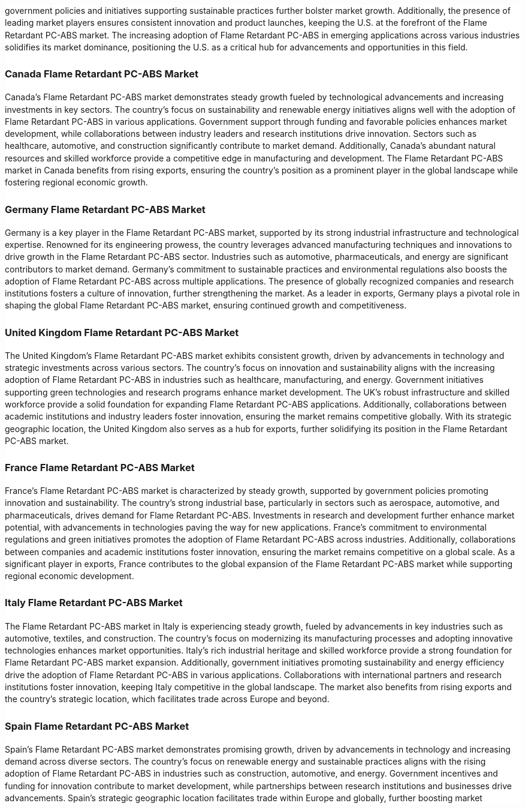 government policies and initiatives supporting sustainable practices further bolster market growth. Additionally, the presence of leading market players ensures consistent innovation and product launches, keeping the U.S. at the forefront of the Flame Retardant PC-ABS market. The increasing adoption of Flame Retardant PC-ABS in emerging applications across various industries solidifies its market dominance, positioning the U.S. as a critical hub for advancements and opportunities in this field.</p><h3>Canada Flame Retardant PC-ABS Market</h3><p>Canada&rsquo;s Flame Retardant PC-ABS market demonstrates steady growth fueled by technological advancements and increasing investments in key sectors. The country&rsquo;s focus on sustainability and renewable energy initiatives aligns well with the adoption of Flame Retardant PC-ABS in various applications. Government support through funding and favorable policies enhances market development, while collaborations between industry leaders and research institutions drive innovation. Sectors such as healthcare, automotive, and construction significantly contribute to market demand. Additionally, Canada&rsquo;s abundant natural resources and skilled workforce provide a competitive edge in manufacturing and development. The Flame Retardant PC-ABS market in Canada benefits from rising exports, ensuring the country&rsquo;s position as a prominent player in the global landscape while fostering regional economic growth.</p><h3>Germany Flame Retardant PC-ABS Market</h3><p>Germany is a key player in the Flame Retardant PC-ABS market, supported by its strong industrial infrastructure and technological expertise. Renowned for its engineering prowess, the country leverages advanced manufacturing techniques and innovations to drive growth in the Flame Retardant PC-ABS sector. Industries such as automotive, pharmaceuticals, and energy are significant contributors to market demand. Germany&rsquo;s commitment to sustainable practices and environmental regulations also boosts the adoption of Flame Retardant PC-ABS across multiple applications. The presence of globally recognized companies and research institutions fosters a culture of innovation, further strengthening the market. As a leader in exports, Germany plays a pivotal role in shaping the global Flame Retardant PC-ABS market, ensuring continued growth and competitiveness.</p><h3>United Kingdom Flame Retardant PC-ABS Market</h3><p>The United Kingdom&rsquo;s Flame Retardant PC-ABS market exhibits consistent growth, driven by advancements in technology and strategic investments across various sectors. The country&rsquo;s focus on innovation and sustainability aligns with the increasing adoption of Flame Retardant PC-ABS in industries such as healthcare, manufacturing, and energy. Government initiatives supporting green technologies and research programs enhance market development. The UK&rsquo;s robust infrastructure and skilled workforce provide a solid foundation for expanding Flame Retardant PC-ABS applications. Additionally, collaborations between academic institutions and industry leaders foster innovation, ensuring the market remains competitive globally. With its strategic geographic location, the United Kingdom also serves as a hub for exports, further solidifying its position in the Flame Retardant PC-ABS market.</p><h3>France Flame Retardant PC-ABS Market</h3><p>France&rsquo;s Flame Retardant PC-ABS market is characterized by steady growth, supported by government policies promoting innovation and sustainability. The country&rsquo;s strong industrial base, particularly in sectors such as aerospace, automotive, and pharmaceuticals, drives demand for Flame Retardant PC-ABS. Investments in research and development further enhance market potential, with advancements in technologies paving the way for new applications. France&rsquo;s commitment to environmental regulations and green initiatives promotes the adoption of Flame Retardant PC-ABS across industries. Additionally, collaborations between companies and academic institutions foster innovation, ensuring the market remains competitive on a global scale. As a significant player in exports, France contributes to the global expansion of the Flame Retardant PC-ABS market while supporting regional economic development.</p><h3>Italy Flame Retardant PC-ABS Market</h3><p>The Flame Retardant PC-ABS market in Italy is experiencing steady growth, fueled by advancements in key industries such as automotive, textiles, and construction. The country&rsquo;s focus on modernizing its manufacturing processes and adopting innovative technologies enhances market opportunities. Italy&rsquo;s rich industrial heritage and skilled workforce provide a strong foundation for Flame Retardant PC-ABS market expansion. Additionally, government initiatives promoting sustainability and energy efficiency drive the adoption of Flame Retardant PC-ABS in various applications. Collaborations with international partners and research institutions foster innovation, keeping Italy competitive in the global landscape. The market also benefits from rising exports and the country&rsquo;s strategic location, which facilitates trade across Europe and beyond.</p><h3>Spain Flame Retardant PC-ABS Market</h3><p>Spain&rsquo;s Flame Retardant PC-ABS market demonstrates promising growth, driven by advancements in technology and increasing demand across diverse sectors. The country&rsquo;s focus on renewable energy and sustainable practices aligns with the rising adoption of Flame Retardant PC-ABS in industries such as construction, automotive, and energy. Government incentives and funding for innovation contribute to market development, while partnerships between research institutions and businesses drive advancements. Spain&rsquo;s strategic geographic location facilitates trade within Europe and globally, further boosting market